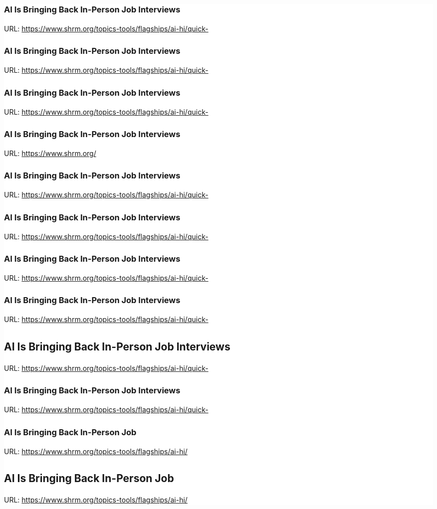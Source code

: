 

### AI Is Bringing Back In-Person Job Interviews
URL: https://www.shrm.org/topics-tools/flagships/ai-hi/quick-



### AI Is Bringing Back In-Person Job Interviews

URL: https://www.shrm.org/topics-tools/flagships/ai-hi/quick-



### AI Is Bringing Back In-Person Job Interviews
URL: https://www.shrm.org/topics-tools/flagships/ai-hi/quick-



### AI Is Bringing Back In-Person Job Interviews
URL: https://www.shrm.org/



### AI Is Bringing Back In-Person Job Interviews
URL: https://www.shrm.org/topics-tools/flagships/ai-hi/quick-



### AI Is Bringing Back In-Person Job Interviews
URL: https://www.shrm.org/topics-tools/flagships/ai-hi/quick-






### AI Is Bringing Back In-Person Job Interviews
URL: https://www.shrm.org/topics-tools/flagships/ai-hi/quick-





### AI Is Bringing Back In-Person Job Interviews
URL: https://www.shrm.org/topics-tools/flagships/ai-hi/quick-


## AI Is Bringing Back In-Person Job Interviews
URL: https://www.shrm.org/topics-tools/flagships/ai-hi/quick-


### AI Is Bringing Back In-Person Job Interviews
URL: https://www.shrm.org/topics-tools/flagships/ai-hi/quick-


### AI Is Bringing Back In-Person Job
URL: https://www.shrm.org/topics-tools/flagships/ai-hi/


## AI Is Bringing Back In-Person Job
URL: https://www.shrm.org/topics-tools/flagships/ai-hi/
